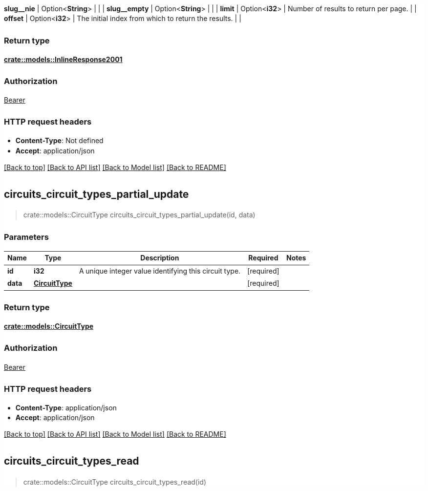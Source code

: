 **slug__nie** | Option<**String**> |  |  |
**slug__empty** | Option<**String**> |  |  |
**limit** | Option<**i32**> | Number of results to return per page. |  |
**offset** | Option<**i32**> | The initial index from which to return the results. |  |

### Return type

[**crate::models::InlineResponse2001**](inline_response_200_1.md)

### Authorization

[Bearer](../README.md#Bearer)

### HTTP request headers

- **Content-Type**: Not defined
- **Accept**: application/json

[[Back to top]](#) [[Back to API list]](../README.md#documentation-for-api-endpoints) [[Back to Model list]](../README.md#documentation-for-models) [[Back to README]](../README.md)


## circuits_circuit_types_partial_update

> crate::models::CircuitType circuits_circuit_types_partial_update(id, data)


### Parameters


Name | Type | Description  | Required | Notes
------------- | ------------- | ------------- | ------------- | -------------
**id** | **i32** | A unique integer value identifying this circuit type. | [required] |
**data** | [**CircuitType**](CircuitType.md) |  | [required] |

### Return type

[**crate::models::CircuitType**](CircuitType.md)

### Authorization

[Bearer](../README.md#Bearer)

### HTTP request headers

- **Content-Type**: application/json
- **Accept**: application/json

[[Back to top]](#) [[Back to API list]](../README.md#documentation-for-api-endpoints) [[Back to Model list]](../README.md#documentation-for-models) [[Back to README]](../README.md)


## circuits_circuit_types_read

> crate::models::CircuitType circuits_circuit_types_read(id)
